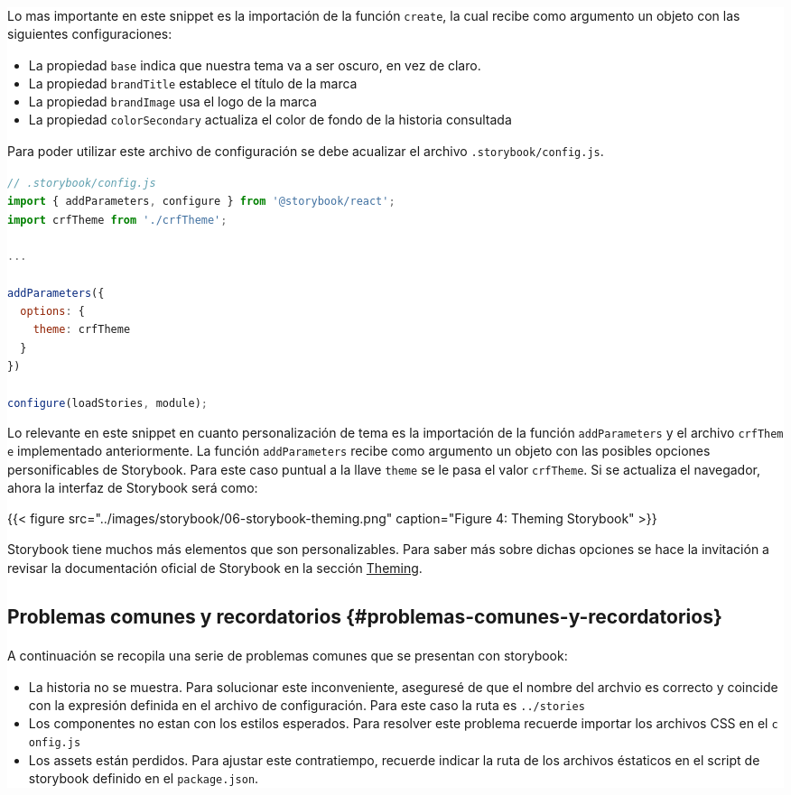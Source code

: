 Lo mas importante en este snippet es la importación de la función `create`, la
cual recibe como argumento un objeto con las siguientes configuraciones:

-   La propiedad `base` indica que nuestra tema va a ser oscuro, en vez de claro.
-   La propiedad `brandTitle` establece el título de la marca
-   La propiedad `brandImage` usa el logo de la marca
-   La propiedad `colorSecondary` actualiza el color de fondo de la historia consultada

Para poder utilizar este archivo de configuración se debe acualizar el archivo
`.storybook/config.js`.

```javascript
// .storybook/config.js
import { addParameters, configure } from '@storybook/react';
import crfTheme from './crfTheme';

...

addParameters({
  options: {
    theme: crfTheme
  }
})

configure(loadStories, module);
```

Lo relevante en este snippet en cuanto personalización de tema es la importación
de la función `addParameters` y el archivo `crfTheme` implementado anteriormente.
La función `addParameters` recibe como argumento un objeto con las posibles
opciones personificables de Storybook. Para este caso puntual a la llave `theme`
se le pasa el valor `crfTheme`. Si se actualiza el navegador, ahora la interfaz
de Storybook será como:

{{< figure src="../images/storybook/06-storybook-theming.png" caption="Figure 4: Theming Storybook" >}}

Storybook tiene muchos más elementos que son personalizables. Para saber más
sobre dichas opciones se hace la invitación a revisar la documentación oficial
de Storybook en la sección [Theming](https://storybook.js.org/docs/react/configure/theming).


## Problemas comunes y recordatorios {#problemas-comunes-y-recordatorios}

A continuación se recopila una serie de problemas comunes que se presentan con
storybook:

-   La historia no se muestra. Para solucionar este inconveniente, aseguresé de
    que el nombre del archvio es correcto y coincide con la expresión definida
    en el archivo de configuración. Para este caso la ruta es `../stories`
-   Los componentes no estan con los estilos esperados. Para resolver este
    problema recuerde importar los archivos CSS en el `config.js`
-   Los assets están perdidos. Para ajustar este contratiempo, recuerde indicar
    la ruta de los archivos éstaticos en el script de storybook definido en el
    `package.json`.
